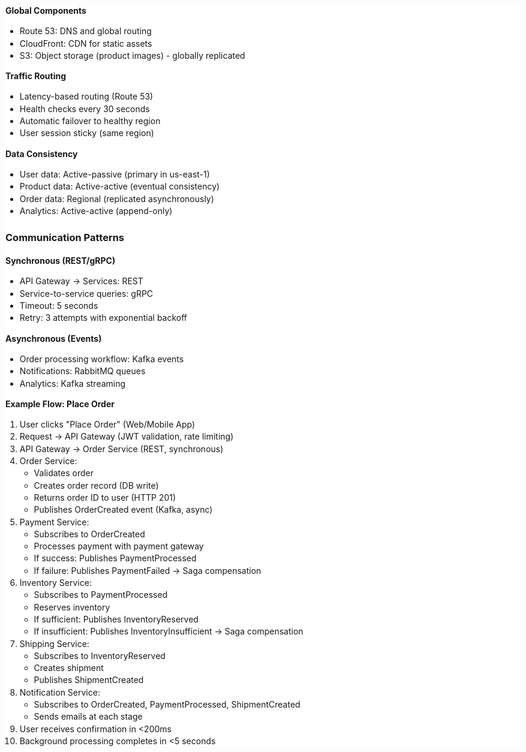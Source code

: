**Global Components**
- Route 53: DNS and global routing
- CloudFront: CDN for static assets
- S3: Object storage (product images) - globally replicated

**Traffic Routing**
- Latency-based routing (Route 53)
- Health checks every 30 seconds
- Automatic failover to healthy region
- User session sticky (same region)

**Data Consistency**
- User data: Active-passive (primary in us-east-1)
- Product data: Active-active (eventual consistency)
- Order data: Regional (replicated asynchronously)
- Analytics: Active-active (append-only)

### Communication Patterns

**Synchronous (REST/gRPC)**
- API Gateway → Services: REST
- Service-to-service queries: gRPC
- Timeout: 5 seconds
- Retry: 3 attempts with exponential backoff

**Asynchronous (Events)**
- Order processing workflow: Kafka events
- Notifications: RabbitMQ queues
- Analytics: Kafka streaming

**Example Flow: Place Order**

1. User clicks "Place Order" (Web/Mobile App)
2. Request → API Gateway (JWT validation, rate limiting)
3. API Gateway → Order Service (REST, synchronous)
4. Order Service:
   - Validates order
   - Creates order record (DB write)
   - Returns order ID to user (HTTP 201)
   - Publishes OrderCreated event (Kafka, async)
5. Payment Service:
   - Subscribes to OrderCreated
   - Processes payment with payment gateway
   - If success: Publishes PaymentProcessed
   - If failure: Publishes PaymentFailed → Saga compensation
6. Inventory Service:
   - Subscribes to PaymentProcessed
   - Reserves inventory
   - If sufficient: Publishes InventoryReserved
   - If insufficient: Publishes InventoryInsufficient → Saga compensation
7. Shipping Service:
   - Subscribes to InventoryReserved
   - Creates shipment
   - Publishes ShipmentCreated
8. Notification Service:
   - Subscribes to OrderCreated, PaymentProcessed, ShipmentCreated
   - Sends emails at each stage
9. User receives confirmation in <200ms
10. Background processing completes in <5 seconds
